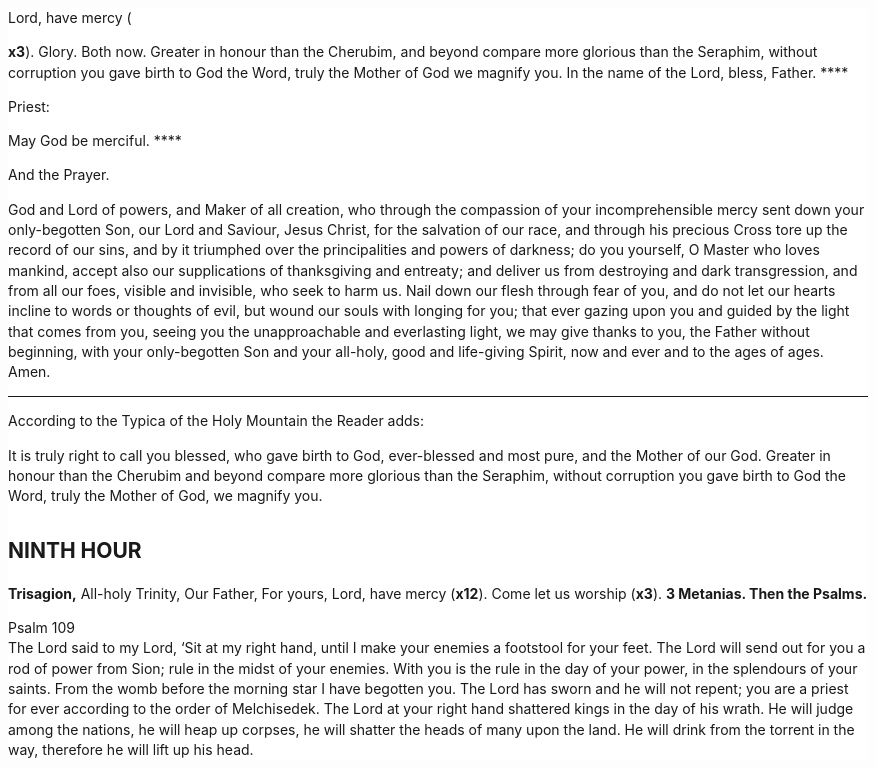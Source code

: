 Lord, have mercy (

**x3**). Glory. Both now. Greater in honour than the Cherubim, and
beyond compare more glorious than the Seraphim, without corruption you
gave birth to God the Word, truly the Mother of God we magnify you. In
the name of the Lord, bless, Father. ****

Priest:

May God be merciful. ****

And the Prayer.

God and Lord of powers, and Maker of all creation, who through the
compassion of your incomprehensible mercy sent down your only-begotten
Son, our Lord and Saviour, Jesus Christ, for the salvation of our race,
and through his precious Cross tore up the record of our sins, and by it
triumphed over the principalities and powers of darkness; do you
yourself, O Master who loves mankind, accept also our supplications of
thanksgiving and entreaty; and deliver us from destroying and dark
transgression, and from all our foes, visible and invisible, who seek to
harm us. Nail down our flesh through fear of you, and do not let our
hearts incline to words or thoughts of evil, but wound our souls with
longing for you; that ever gazing upon you and guided by the light that
comes from you, seeing you the unapproachable and everlasting light, we
may give thanks to you, the Father without beginning, with your
only-begotten Son and your all-holy, good and life-giving Spirit, now
and ever and to the ages of ages. Amen.

****

According to the Typica of the Holy Mountain the Reader adds:

It is truly right to call you blessed, who gave birth to God,
ever-blessed and most pure, and the Mother of our God. Greater in honour
than the Cherubim and beyond compare more glorious than the Seraphim,
without corruption you gave birth to God the Word, truly the Mother of
God, we magnify you.

## NINTH HOUR

**Trisagion,** All-holy Trinity, Our Father, For yours, Lord, have mercy
(**x12**). Come let us worship (**x3**). **3 Metanias. Then the
Psalms.**

Psalm 109  
The Lord said to my Lord, ‘Sit at my right hand, until I make your
enemies a footstool for your feet. The Lord will send out for you a rod
of power from Sion; rule in the midst of your enemies. With you is the
rule in the day of your power, in the splendours of your saints. From
the womb before the morning star I have begotten you. The Lord has sworn
and he will not repent; you are a priest for ever according to the order
of Melchisedek. The Lord at your right hand shattered kings in the day
of his wrath. He will judge among the nations, he will heap up corpses,
he will shatter the heads of many upon the land. He will drink from the
torrent in the way, therefore he will lift up his head.
